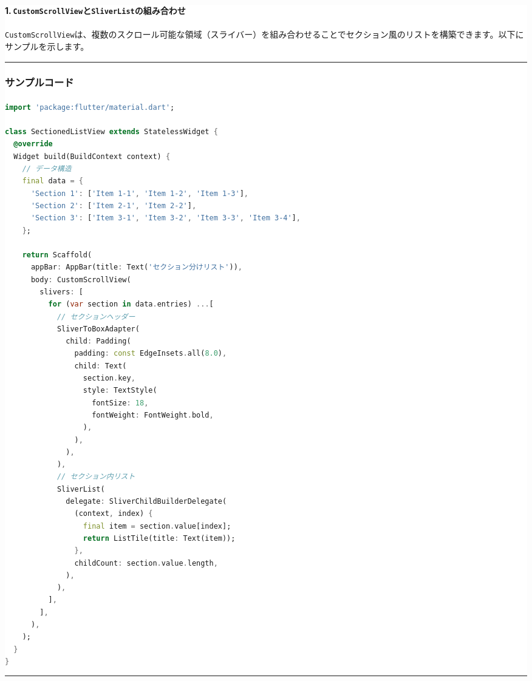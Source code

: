 #### 1. **`CustomScrollView`と`SliverList`の組み合わせ**
`CustomScrollView`は、複数のスクロール可能な領域（スライバー）を組み合わせることでセクション風のリストを構築できます。以下にサンプルを示します。

---

### サンプルコード

```dart
import 'package:flutter/material.dart';

class SectionedListView extends StatelessWidget {
  @override
  Widget build(BuildContext context) {
    // データ構造
    final data = {
      'Section 1': ['Item 1-1', 'Item 1-2', 'Item 1-3'],
      'Section 2': ['Item 2-1', 'Item 2-2'],
      'Section 3': ['Item 3-1', 'Item 3-2', 'Item 3-3', 'Item 3-4'],
    };

    return Scaffold(
      appBar: AppBar(title: Text('セクション分けリスト')),
      body: CustomScrollView(
        slivers: [
          for (var section in data.entries) ...[
            // セクションヘッダー
            SliverToBoxAdapter(
              child: Padding(
                padding: const EdgeInsets.all(8.0),
                child: Text(
                  section.key,
                  style: TextStyle(
                    fontSize: 18,
                    fontWeight: FontWeight.bold,
                  ),
                ),
              ),
            ),
            // セクション内リスト
            SliverList(
              delegate: SliverChildBuilderDelegate(
                (context, index) {
                  final item = section.value[index];
                  return ListTile(title: Text(item));
                },
                childCount: section.value.length,
              ),
            ),
          ],
        ],
      ),
    );
  }
}
```

---